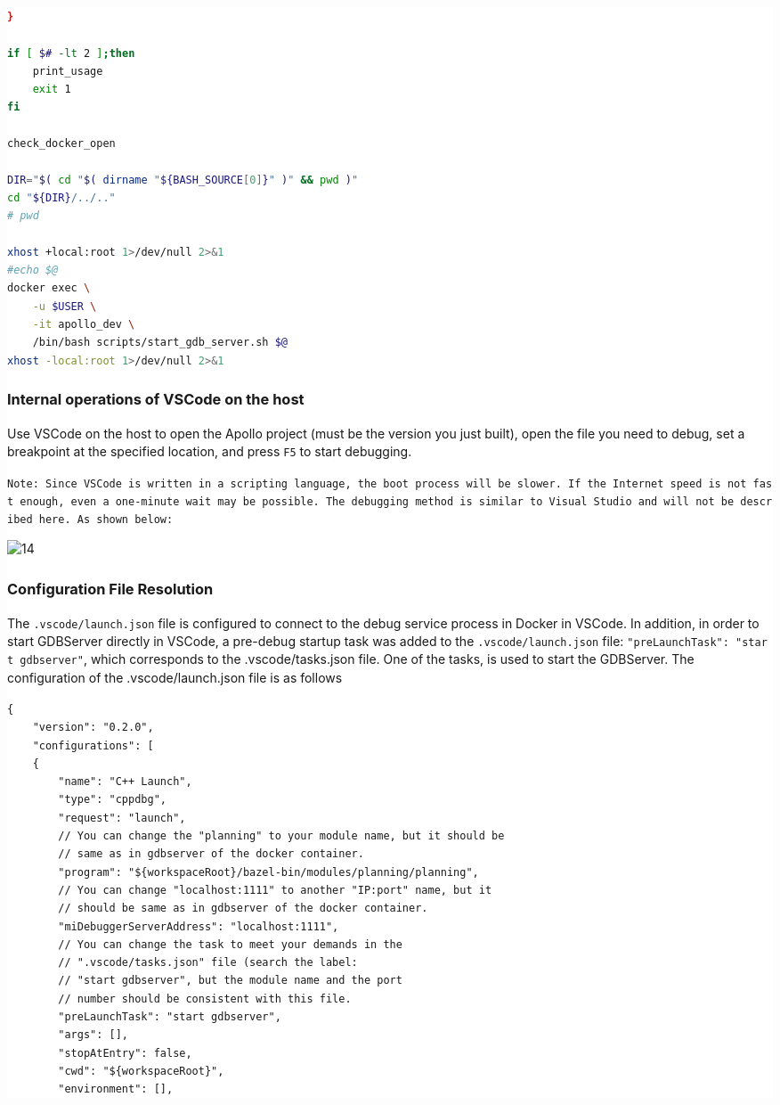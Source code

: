 ``` bash
}

if [ $# -lt 2 ];then
    print_usage
    exit 1
fi

check_docker_open

DIR="$( cd "$( dirname "${BASH_SOURCE[0]}" )" && pwd )"
cd "${DIR}/../.."
# pwd

xhost +local:root 1>/dev/null 2>&1
#echo $@
docker exec \
    -u $USER \
    -it apollo_dev \
    /bin/bash scripts/start_gdb_server.sh $@
xhost -local:root 1>/dev/null 2>&1
```

### Internal operations of VSCode on the host

Use VSCode on the host to open the Apollo project (must be the version you just built), open the file you need to debug, set a breakpoint at the specified location, and press `F5` to start debugging. 
```
Note: Since VSCode is written in a scripting language, the boot process will be slower. If the Internet speed is not fast enough, even a one-minute wait may be possible. The debugging method is similar to Visual Studio and will not be described here. As shown below:
```
![14](images/vscode/vscode_debug_interface.png)

### Configuration File Resolution

The `.vscode/launch.json` file is configured to connect to the debug service process in Docker in VSCode. In addition, in order to start GDBServer directly in VSCode, a pre-debug startup task was added to the `.vscode/launch.json` file: `"preLaunchTask": "start gdbserver"`, which corresponds to the .vscode/tasks.json file. One of the tasks, is used to start the GDBServer. The configuration of the .vscode/launch.json file is as follows

```
{
    "version": "0.2.0",
    "configurations": [
    {
        "name": "C++ Launch",
        "type": "cppdbg",
        "request": "launch",
        // You can change the "planning" to your module name, but it should be 
        // same as in gdbserver of the docker container. 
        "program": "${workspaceRoot}/bazel-bin/modules/planning/planning",
        // You can change "localhost:1111" to another "IP:port" name, but it 
        // should be same as in gdbserver of the docker container.  
        "miDebuggerServerAddress": "localhost:1111",
        // You can change the task to meet your demands in the 
        // ".vscode/tasks.json" file (search the label:  
        // "start gdbserver", but the module name and the port 
        // number should be consistent with this file.        
        "preLaunchTask": "start gdbserver",
        "args": [],
        "stopAtEntry": false,
        "cwd": "${workspaceRoot}",
        "environment": [],
```